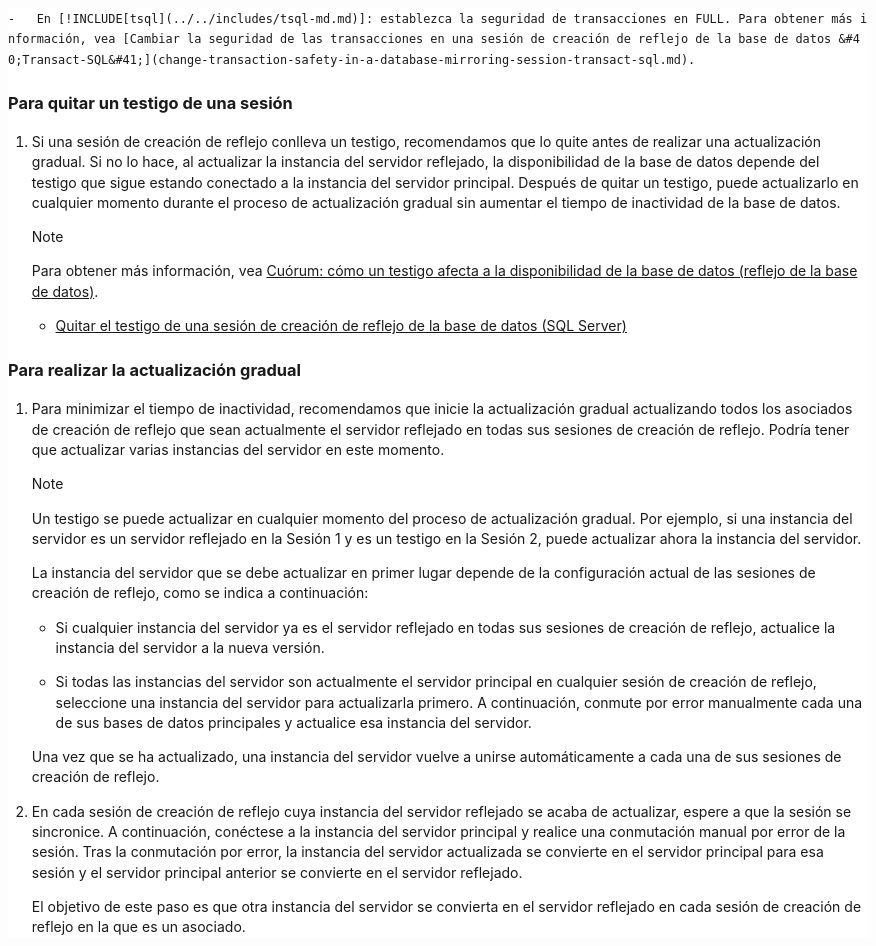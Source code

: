     -   En [!INCLUDE[tsql](../../includes/tsql-md.md)]: establezca la seguridad de transacciones en FULL. Para obtener más información, vea [Cambiar la seguridad de las transacciones en una sesión de creación de reflejo de la base de datos &#40;Transact-SQL&#41;](change-transaction-safety-in-a-database-mirroring-session-transact-sql.md).  
  
### <a name="to-remove-a-witness-from-a-session"></a>Para quitar un testigo de una sesión  
  
1.  Si una sesión de creación de reflejo conlleva un testigo, recomendamos que lo quite antes de realizar una actualización gradual. Si no lo hace, al actualizar la instancia del servidor reflejado, la disponibilidad de la base de datos depende del testigo que sigue estando conectado a la instancia del servidor principal. Después de quitar un testigo, puede actualizarlo en cualquier momento durante el proceso de actualización gradual sin aumentar el tiempo de inactividad de la base de datos.  
  
    > [!NOTE]  
    >  Para obtener más información, vea [Cuórum: cómo un testigo afecta a la disponibilidad de la base de datos &#40;reflejo de la base de datos&#41;](quorum-how-a-witness-affects-database-availability-database-mirroring.md).  
  
    -   [Quitar el testigo de una sesión de creación de reflejo de la base de datos &#40;SQL Server&#41;](remove-the-witness-from-a-database-mirroring-session-sql-server.md)  
  
### <a name="to-perform-the-rolling-upgrade"></a>Para realizar la actualización gradual  
  
1.  Para minimizar el tiempo de inactividad, recomendamos que inicie la actualización gradual actualizando todos los asociados de creación de reflejo que sean actualmente el servidor reflejado en todas sus sesiones de creación de reflejo. Podría tener que actualizar varias instancias del servidor en este momento.  
  
    > [!NOTE]  
    >  Un testigo se puede actualizar en cualquier momento del proceso de actualización gradual. Por ejemplo, si una instancia del servidor es un servidor reflejado en la Sesión 1 y es un testigo en la Sesión 2, puede actualizar ahora la instancia del servidor.  
  
     La instancia del servidor que se debe actualizar en primer lugar depende de la configuración actual de las sesiones de creación de reflejo, como se indica a continuación:  
  
    -   Si cualquier instancia del servidor ya es el servidor reflejado en todas sus sesiones de creación de reflejo, actualice la instancia del servidor a la nueva versión.  
  
    -   Si todas las instancias del servidor son actualmente el servidor principal en cualquier sesión de creación de reflejo, seleccione una instancia del servidor para actualizarla primero. A continuación, conmute por error manualmente cada una de sus bases de datos principales y actualice esa instancia del servidor.  
  
     Una vez que se ha actualizado, una instancia del servidor vuelve a unirse automáticamente a cada una de sus sesiones de creación de reflejo.  
  
2.  En cada sesión de creación de reflejo cuya instancia del servidor reflejado se acaba de actualizar, espere a que la sesión se sincronice. A continuación, conéctese a la instancia del servidor principal y realice una conmutación manual por error de la sesión. Tras la conmutación por error, la instancia del servidor actualizada se convierte en el servidor principal para esa sesión y el servidor principal anterior se convierte en el servidor reflejado.  
  
     El objetivo de este paso es que otra instancia del servidor se convierta en el servidor reflejado en cada sesión de creación de reflejo en la que es un asociado.  
  